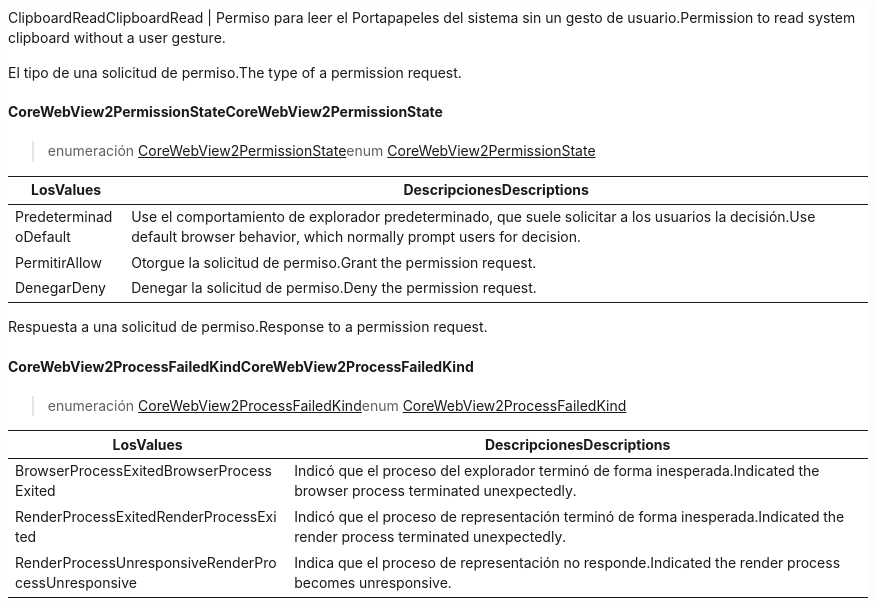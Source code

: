 <span data-ttu-id="1bac4-222">ClipboardRead</span><span class="sxs-lookup"><span data-stu-id="1bac4-222">ClipboardRead</span></span>            | <span data-ttu-id="1bac4-223">Permiso para leer el Portapapeles del sistema sin un gesto de usuario.</span><span class="sxs-lookup"><span data-stu-id="1bac4-223">Permission to read system clipboard without a user gesture.</span></span>

<span data-ttu-id="1bac4-224">El tipo de una solicitud de permiso.</span><span class="sxs-lookup"><span data-stu-id="1bac4-224">The type of a permission request.</span></span>

#### <span data-ttu-id="1bac4-225">CoreWebView2PermissionState</span><span class="sxs-lookup"><span data-stu-id="1bac4-225">CoreWebView2PermissionState</span></span> 

> <span data-ttu-id="1bac4-226">enumeración [CoreWebView2PermissionState](#corewebview2permissionstate)</span><span class="sxs-lookup"><span data-stu-id="1bac4-226">enum [CoreWebView2PermissionState](#corewebview2permissionstate)</span></span>

 <span data-ttu-id="1bac4-227">Los</span><span class="sxs-lookup"><span data-stu-id="1bac4-227">Values</span></span>                         | <span data-ttu-id="1bac4-228">Descripciones</span><span class="sxs-lookup"><span data-stu-id="1bac4-228">Descriptions</span></span>
--------------------------------|---------------------------------------------
<span data-ttu-id="1bac4-229">Predeterminado</span><span class="sxs-lookup"><span data-stu-id="1bac4-229">Default</span></span>            | <span data-ttu-id="1bac4-230">Use el comportamiento de explorador predeterminado, que suele solicitar a los usuarios la decisión.</span><span class="sxs-lookup"><span data-stu-id="1bac4-230">Use default browser behavior, which normally prompt users for decision.</span></span>
<span data-ttu-id="1bac4-231">Permitir</span><span class="sxs-lookup"><span data-stu-id="1bac4-231">Allow</span></span>            | <span data-ttu-id="1bac4-232">Otorgue la solicitud de permiso.</span><span class="sxs-lookup"><span data-stu-id="1bac4-232">Grant the permission request.</span></span>
<span data-ttu-id="1bac4-233">Denegar</span><span class="sxs-lookup"><span data-stu-id="1bac4-233">Deny</span></span>            | <span data-ttu-id="1bac4-234">Denegar la solicitud de permiso.</span><span class="sxs-lookup"><span data-stu-id="1bac4-234">Deny the permission request.</span></span>

<span data-ttu-id="1bac4-235">Respuesta a una solicitud de permiso.</span><span class="sxs-lookup"><span data-stu-id="1bac4-235">Response to a permission request.</span></span>

#### <span data-ttu-id="1bac4-236">CoreWebView2ProcessFailedKind</span><span class="sxs-lookup"><span data-stu-id="1bac4-236">CoreWebView2ProcessFailedKind</span></span> 

> <span data-ttu-id="1bac4-237">enumeración [CoreWebView2ProcessFailedKind](#corewebview2processfailedkind)</span><span class="sxs-lookup"><span data-stu-id="1bac4-237">enum [CoreWebView2ProcessFailedKind](#corewebview2processfailedkind)</span></span>

 <span data-ttu-id="1bac4-238">Los</span><span class="sxs-lookup"><span data-stu-id="1bac4-238">Values</span></span>                         | <span data-ttu-id="1bac4-239">Descripciones</span><span class="sxs-lookup"><span data-stu-id="1bac4-239">Descriptions</span></span>
--------------------------------|---------------------------------------------
<span data-ttu-id="1bac4-240">BrowserProcessExited</span><span class="sxs-lookup"><span data-stu-id="1bac4-240">BrowserProcessExited</span></span>            | <span data-ttu-id="1bac4-241">Indicó que el proceso del explorador terminó de forma inesperada.</span><span class="sxs-lookup"><span data-stu-id="1bac4-241">Indicated the browser process terminated unexpectedly.</span></span>
<span data-ttu-id="1bac4-242">RenderProcessExited</span><span class="sxs-lookup"><span data-stu-id="1bac4-242">RenderProcessExited</span></span>            | <span data-ttu-id="1bac4-243">Indicó que el proceso de representación terminó de forma inesperada.</span><span class="sxs-lookup"><span data-stu-id="1bac4-243">Indicated the render process terminated unexpectedly.</span></span>
<span data-ttu-id="1bac4-244">RenderProcessUnresponsive</span><span class="sxs-lookup"><span data-stu-id="1bac4-244">RenderProcessUnresponsive</span></span>            | <span data-ttu-id="1bac4-245">Indica que el proceso de representación no responde.</span><span class="sxs-lookup"><span data-stu-id="1bac4-245">Indicated the render process becomes unresponsive.</span></span>
